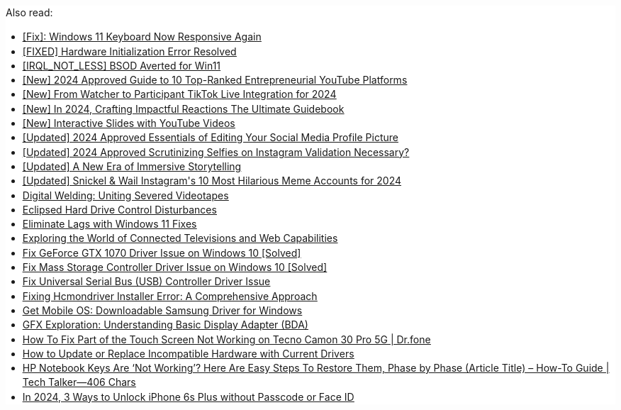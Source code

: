 <span class="atpl-alsoreadstyle">Also read:</span>
<div><ul>
<li><a href="https://driver-error.techidaily.com/fix-windows-11-keyboard-now-responsive-again/"><u>[Fix]: Windows 11 Keyboard Now Responsive Again</u></a></li>
<li><a href="https://driver-error.techidaily.com/fixed-hardware-initialization-error-resolved/"><u>[FIXED] Hardware Initialization Error Resolved</u></a></li>
<li><a href="https://driver-error.techidaily.com/irqlnotless-bsod-averted-for-win11/"><u>[IRQL_NOT_LESS] BSOD Averted for Win11</u></a></li>
<li><a href="https://youtube-webster.techidaily.com/024-approved-guide-to-10-top-ranked-entrepreneurial-youtube-platforms/"><u>[New] 2024 Approved  Guide to 10 Top-Ranked Entrepreneurial YouTube Platforms</u></a></li>
<li><a href="https://tiktok-video-recordings.techidaily.com/new-from-watcher-to-participant-tiktok-live-integration-for-2024/"><u>[New] From Watcher to Participant  TikTok Live Integration for 2024</u></a></li>
<li><a href="https://twitter-videos.techidaily.com/new-in-2024-crafting-impactful-reactions-the-ultimate-guidebook/"><u>[New] In 2024, Crafting Impactful Reactions  The Ultimate Guidebook</u></a></li>
<li><a href="https://youtube-web.techidaily.com/nteractive-slides-with-youtube-videos/"><u>[New] Interactive Slides with YouTube Videos</u></a></li>
<li><a href="https://facebook-video-content.techidaily.com/updated-2024-approved-essentials-of-editing-your-social-media-profile-picture/"><u>[Updated] 2024 Approved  Essentials of Editing Your Social Media Profile Picture</u></a></li>
<li><a href="https://instagram-video-files.techidaily.com/updated-2024-approved-scrutinizing-selfies-on-instagram-validation-necessary/"><u>[Updated] 2024 Approved  Scrutinizing Selfies on Instagram  Validation Necessary?</u></a></li>
<li><a href="https://extra-information.techidaily.com/updated-a-new-era-of-immersive-storytelling/"><u>[Updated] A New Era of Immersive Storytelling</u></a></li>
<li><a href="https://instagram-video-files.techidaily.com/updated-snickel-and-wail-instagrams-10-most-hilarious-meme-accounts-for-2024/"><u>[Updated] Snickel & Wail  Instagram's 10 Most Hilarious Meme Accounts for 2024</u></a></li>
<li><a href="https://data-wizards.techidaily.com/digital-welding-uniting-severed-videotapes/"><u>Digital Welding: Uniting Severed Videotapes</u></a></li>
<li><a href="https://driver-error.techidaily.com/eclipsed-hard-drive-control-disturbances/"><u>Eclipsed Hard Drive Control Disturbances</u></a></li>
<li><a href="https://driver-error.techidaily.com/eliminate-lags-with-windows-11-fixes/"><u>Eliminate Lags with Windows 11 Fixes</u></a></li>
<li><a href="https://tech-renaissance.techidaily.com/exploring-the-world-of-connected-televisions-and-web-capabilities/"><u>Exploring the World of Connected Televisions and Web Capabilities</u></a></li>
<li><a href="https://driver-error.techidaily.com/fix-geforce-gtx-1070-driver-issue-on-windows-10-solved/"><u>Fix GeForce GTX 1070 Driver Issue on Windows 10 [Solved]</u></a></li>
<li><a href="https://driver-error.techidaily.com/fix-mass-storage-controller-driver-issue-on-windows-10-solved/"><u>Fix Mass Storage Controller Driver Issue on Windows 10 [Solved]</u></a></li>
<li><a href="https://driver-error.techidaily.com/fix-universal-serial-bus-usb-controller-driver-issue/"><u>Fix Universal Serial Bus (USB) Controller Driver Issue</u></a></li>
<li><a href="https://driver-error.techidaily.com/fixing-hcmondriver-installer-error-a-comprehensive-approach/"><u>Fixing Hcmondriver Installer Error: A Comprehensive Approach</u></a></li>
<li><a href="https://driver-error.techidaily.com/get-mobile-os-downloadable-samsung-driver-for-windows/"><u>Get Mobile OS: Downloadable Samsung Driver for Windows</u></a></li>
<li><a href="https://driver-error.techidaily.com/gfx-exploration-understanding-basic-display-adapter-bda/"><u>GFX Exploration: Understanding Basic Display Adapter (BDA)</u></a></li>
<li><a href="https://fix-guide.techidaily.com/how-to-fix-part-of-the-touch-screen-not-working-on-tecno-camon-30-pro-5g-drfone-by-drfone-fix-android-problems-fix-android-problems/"><u>How To Fix Part of the Touch Screen Not Working on Tecno Camon 30 Pro 5G | Dr.fone</u></a></li>
<li><a href="https://driver-error.techidaily.com/how-to-update-or-replace-incompatible-hardware-with-current-drivers/"><u>How to Update or Replace Incompatible Hardware with Current Drivers</u></a></li>
<li><a href="https://driver-error.techidaily.com/hp-notebook-keys-are-not-working-here-are-easy-steps-to-restore-them-phase-by-phase-article-title-how-to-guide-tech-talker406-chars/"><u>HP Notebook Keys Are ‘Not Working’? Here Are Easy Steps To Restore Them, Phase by Phase (Article Title) – How-To Guide | Tech Talker—406 Chars</u></a></li>
<li><a href="https://ios-unlock.techidaily.com/in-2024-3-ways-to-unlock-iphone-6s-plus-without-passcode-or-face-id-by-drfone-ios/"><u>In 2024, 3 Ways to Unlock iPhone 6s Plus without Passcode or Face ID</u></a></li>